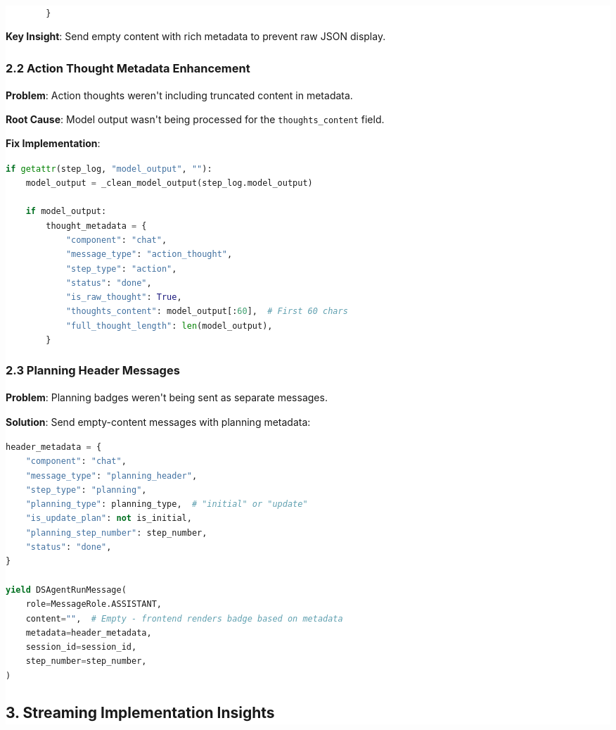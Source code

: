 ```python
        }
```

**Key Insight**: Send empty content with rich metadata to prevent raw JSON display.

### 2.2 Action Thought Metadata Enhancement

**Problem**: Action thoughts weren't including truncated content in metadata.

**Root Cause**: Model output wasn't being processed for the `thoughts_content` field.

**Fix Implementation**:
```python
if getattr(step_log, "model_output", ""):
    model_output = _clean_model_output(step_log.model_output)
    
    if model_output:
        thought_metadata = {
            "component": "chat",
            "message_type": "action_thought",
            "step_type": "action",
            "status": "done",
            "is_raw_thought": True,
            "thoughts_content": model_output[:60],  # First 60 chars
            "full_thought_length": len(model_output),
        }
```

### 2.3 Planning Header Messages

**Problem**: Planning badges weren't being sent as separate messages.

**Solution**: Send empty-content messages with planning metadata:
```python
header_metadata = {
    "component": "chat",
    "message_type": "planning_header",
    "step_type": "planning",
    "planning_type": planning_type,  # "initial" or "update"
    "is_update_plan": not is_initial,
    "planning_step_number": step_number,
    "status": "done",
}

yield DSAgentRunMessage(
    role=MessageRole.ASSISTANT,
    content="",  # Empty - frontend renders badge based on metadata
    metadata=header_metadata,
    session_id=session_id,
    step_number=step_number,
)
```

## 3. Streaming Implementation Insights
